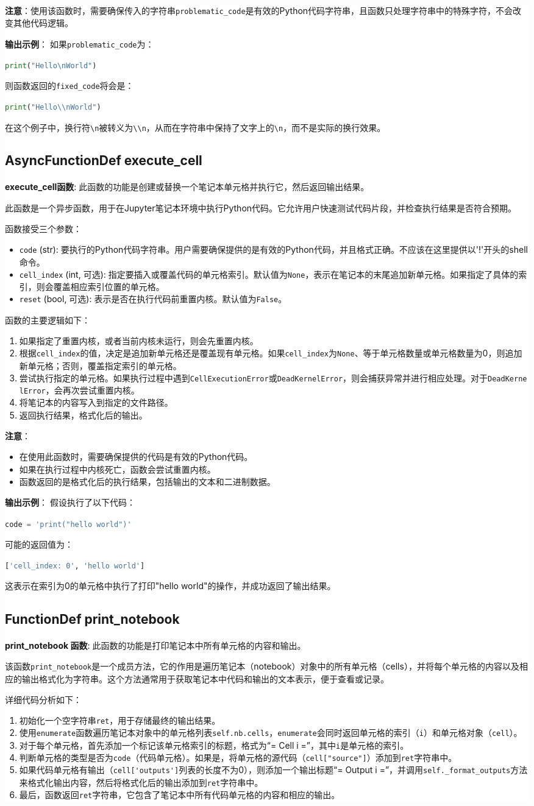 **注意**：使用该函数时，需要确保传入的字符串`problematic_code`是有效的Python代码字符串，且函数只处理字符串中的特殊字符，不会改变其他代码逻辑。

**输出示例**：
如果`problematic_code`为：
```python
print("Hello\nWorld")
```
则函数返回的`fixed_code`将会是：
```python
print("Hello\\nWorld")
```
在这个例子中，换行符`\n`被转义为`\\n`，从而在字符串中保持了文字上的`\n`，而不是实际的换行效果。
## AsyncFunctionDef execute_cell
**execute_cell函数**: 此函数的功能是创建或替换一个笔记本单元格并执行它，然后返回输出结果。

此函数是一个异步函数，用于在Jupyter笔记本环境中执行Python代码。它允许用户快速测试代码片段，并检查执行结果是否符合预期。

函数接受三个参数：
- `code` (str): 要执行的Python代码字符串。用户需要确保提供的是有效的Python代码，并且格式正确。不应该在这里提供以'!'开头的shell命令。
- `cell_index` (int, 可选): 指定要插入或覆盖代码的单元格索引。默认值为`None`，表示在笔记本的末尾追加新单元格。如果指定了具体的索引，则会覆盖相应索引位置的单元格。
- `reset` (bool, 可选): 表示是否在执行代码前重置内核。默认值为`False`。

函数的主要逻辑如下：
1. 如果指定了重置内核，或者当前内核未运行，则会先重置内核。
2. 根据`cell_index`的值，决定是追加新单元格还是覆盖现有单元格。如果`cell_index`为`None`、等于单元格数量或单元格数量为0，则追加新单元格；否则，覆盖指定索引的单元格。
3. 尝试执行指定的单元格。如果执行过程中遇到`CellExecutionError`或`DeadKernelError`，则会捕获异常并进行相应处理。对于`DeadKernelError`，会再次尝试重置内核。
4. 将笔记本的内容写入到指定的文件路径。
5. 返回执行结果，格式化后的输出。

**注意**：
- 在使用此函数时，需要确保提供的代码是有效的Python代码。
- 如果在执行过程中内核死亡，函数会尝试重置内核。
- 函数返回的是格式化后的执行结果，包括输出的文本和二进制数据。

**输出示例**：
假设执行了以下代码：
```python
code = 'print("hello world")'
```
可能的返回值为：
```python
['cell_index: 0', 'hello world']
```
这表示在索引为0的单元格中执行了打印"hello world"的操作，并成功返回了输出结果。
## FunctionDef print_notebook
**print_notebook 函数**: 此函数的功能是打印笔记本中所有单元格的内容和输出。

该函数`print_notebook`是一个成员方法，它的作用是遍历笔记本（notebook）对象中的所有单元格（cells），并将每个单元格的内容以及相应的输出格式化为字符串。这个方法通常用于获取笔记本中代码和输出的文本表示，便于查看或记录。

详细代码分析如下：
1. 初始化一个空字符串`ret`，用于存储最终的输出结果。
2. 使用`enumerate`函数遍历笔记本对象中的单元格列表`self.nb.cells`，`enumerate`会同时返回单元格的索引（`i`）和单元格对象（`cell`）。
3. 对于每个单元格，首先添加一个标记该单元格索引的标题，格式为“= Cell i =”，其中`i`是单元格的索引。
4. 判断单元格的类型是否为`code`（代码单元格）。如果是，将单元格的源代码（`cell["source"]`）添加到`ret`字符串中。
5. 如果代码单元格有输出（`cell['outputs']`列表的长度不为0），则添加一个输出标题“= Output i =”，并调用`self._format_outputs`方法来格式化输出内容，然后将格式化后的输出添加到`ret`字符串中。
6. 最后，函数返回`ret`字符串，它包含了笔记本中所有代码单元格的内容和相应的输出。
